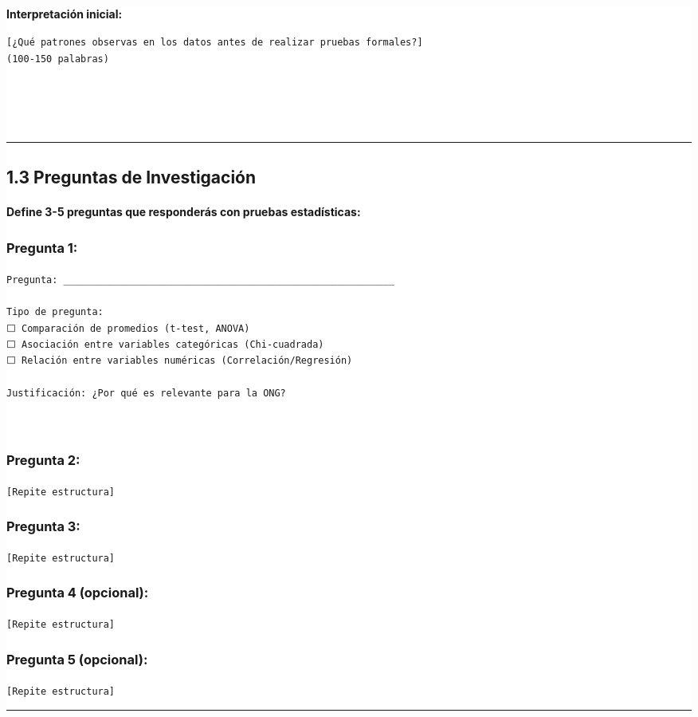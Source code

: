 **Interpretación inicial:**
```
[¿Qué patrones observas en los datos antes de realizar pruebas formales?]
(100-150 palabras)





```

---

## 1.3 Preguntas de Investigación

**Define 3-5 preguntas que responderás con pruebas estadísticas:**

### Pregunta 1:
```
Pregunta: __________________________________________________________

Tipo de pregunta:
⬜ Comparación de promedios (t-test, ANOVA)
⬜ Asociación entre variables categóricas (Chi-cuadrada)
⬜ Relación entre variables numéricas (Correlación/Regresión)

Justificación: ¿Por qué es relevante para la ONG?



```

### Pregunta 2:
```
[Repite estructura]
```

### Pregunta 3:
```
[Repite estructura]
```

### Pregunta 4 (opcional):
```
[Repite estructura]
```

### Pregunta 5 (opcional):
```
[Repite estructura]
```

---
